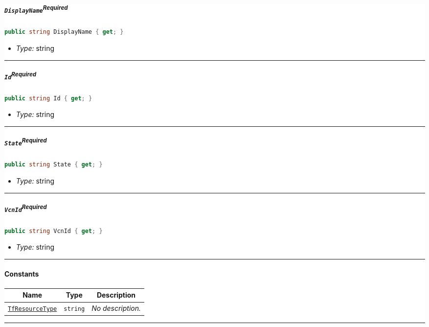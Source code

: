 ##### `DisplayName`<sup>Required</sup> <a name="DisplayName" id="rhizo-co-terraform-provider-oci.dataOciRecoveryRecoveryServiceSubnets.DataOciRecoveryRecoveryServiceSubnets.property.displayName"></a>

```csharp
public string DisplayName { get; }
```

- *Type:* string

---

##### `Id`<sup>Required</sup> <a name="Id" id="rhizo-co-terraform-provider-oci.dataOciRecoveryRecoveryServiceSubnets.DataOciRecoveryRecoveryServiceSubnets.property.id"></a>

```csharp
public string Id { get; }
```

- *Type:* string

---

##### `State`<sup>Required</sup> <a name="State" id="rhizo-co-terraform-provider-oci.dataOciRecoveryRecoveryServiceSubnets.DataOciRecoveryRecoveryServiceSubnets.property.state"></a>

```csharp
public string State { get; }
```

- *Type:* string

---

##### `VcnId`<sup>Required</sup> <a name="VcnId" id="rhizo-co-terraform-provider-oci.dataOciRecoveryRecoveryServiceSubnets.DataOciRecoveryRecoveryServiceSubnets.property.vcnId"></a>

```csharp
public string VcnId { get; }
```

- *Type:* string

---

#### Constants <a name="Constants" id="Constants"></a>

| **Name** | **Type** | **Description** |
| --- | --- | --- |
| <code><a href="#rhizo-co-terraform-provider-oci.dataOciRecoveryRecoveryServiceSubnets.DataOciRecoveryRecoveryServiceSubnets.property.tfResourceType">TfResourceType</a></code> | <code>string</code> | *No description.* |

---
